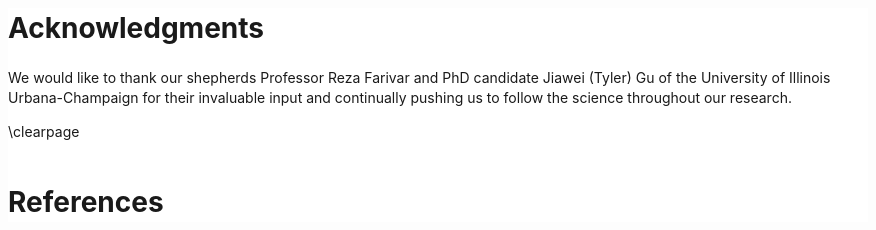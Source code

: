 Acknowledgments
===============

We would like to thank our shepherds Professor Reza Farivar and PhD candidate Jiawei (Tyler) Gu of the University of Illinois Urbana-Champaign for their invaluable input and continually pushing us to follow the science throughout our research.

\clearpage

References
==========

<div id="refs"></div>

